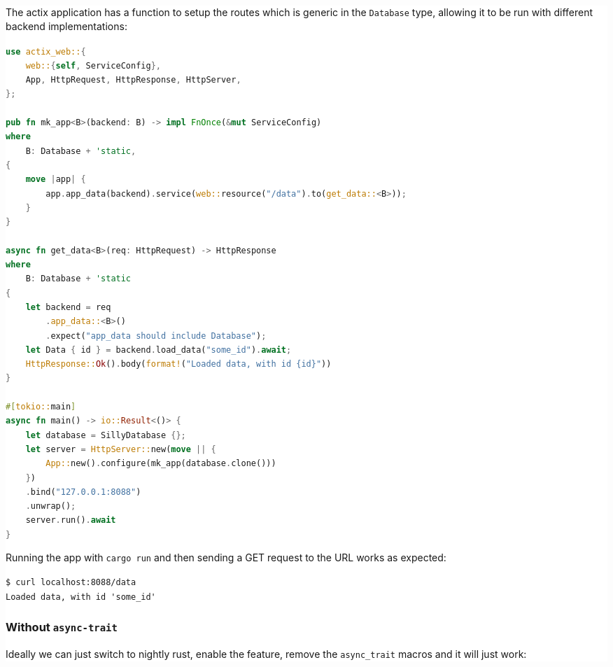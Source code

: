The actix application has a function to setup the routes which is generic in the `Database` type, allowing it to be run with different backend implementations:

```rust
use actix_web::{
    web::{self, ServiceConfig},
    App, HttpRequest, HttpResponse, HttpServer,
};

pub fn mk_app<B>(backend: B) -> impl FnOnce(&mut ServiceConfig)
where
    B: Database + 'static,
{
    move |app| {
        app.app_data(backend).service(web::resource("/data").to(get_data::<B>));
    }
}

async fn get_data<B>(req: HttpRequest) -> HttpResponse
where
    B: Database + 'static
{
    let backend = req
        .app_data::<B>()
        .expect("app_data should include Database");
    let Data { id } = backend.load_data("some_id").await;
    HttpResponse::Ok().body(format!("Loaded data, with id {id}"))
}

#[tokio::main]
async fn main() -> io::Result<()> {
    let database = SillyDatabase {};
    let server = HttpServer::new(move || {
        App::new().configure(mk_app(database.clone()))
    })
    .bind("127.0.0.1:8088")
    .unwrap();
    server.run().await
}

```

Running the app with `cargo run` and then sending a GET request to the URL works as expected:

```shell
$ curl localhost:8088/data
Loaded data, with id 'some_id'
```

### Without `async-trait`

Ideally we can just switch to nightly rust, enable the feature, remove the `async_trait` macros and it will just work:


[^matsakis-01-02-23]: A good example is the article [Async trait send bounds, part 1](https://smallcultfollowing.com/babysteps/blog/2023/02/01/async-trait-send-bounds-part-1-intro/) by Niko Matsakis.
[^rust-114142]: Fortunate for me at any rate. This [Github issue](https://github.com/rust-lang/rust/issues/114142) describes the same problem and someone helpfully provided a workaround.
[^matsakis-13-02-23]: This is also covered in [Return type notation (send bounds, part 2)](https://smallcultfollowing.com/babysteps/blog/2023/02/13/return-type-notation-send-bounds-part-2/). Note that using it currently breaks things like Rust `tracing` macros.
[^actix-4-release]: See the discussion in this [actix web 4 release](https://www.reddit.com/r/rust/comments/t1bim5/announcing_actix_web_v40/) announcement, for example (or read the code 🙂).